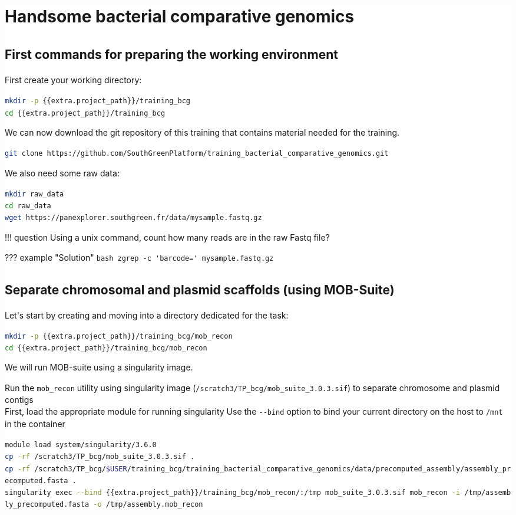 # Handsome bacterial comparative genomics

## **First commands for preparing the working environment**

First create your working directory:

```bash
mkdir -p {{extra.project_path}}/training_bcg
cd {{extra.project_path}}/training_bcg
```

We can now download the git repository of this training that contains material needed for the training.

```bash
git clone https://github.com/SouthGreenPlatform/training_bacterial_comparative_genomics.git
```

We also need some raw data:

```bash
mkdir raw_data
cd raw_data
wget https://panexplorer.southgreen.fr/data/mysample.fastq.gz
```
     

!!! question
        Using a unix command, count how many reads are in the raw Fastq file?

??? example "Solution"
    ```bash
    zgrep -c 'barcode=' mysample.fastq.gz
    ```

     

## **Separate chromosomal and plasmid scaffolds (using MOB-Suite)**

Let's start by creating and moving into a directory dedicated for the task:

```bash
mkdir -p {{extra.project_path}}/training_bcg/mob_recon
cd {{extra.project_path}}/training_bcg/mob_recon
```

We will run MOB-suite using a singularity image. 

Run the `mob_recon` utility using singularity image (`/scratch3/TP_bcg/mob_suite_3.0.3.sif`) to separate chromosome and plasmid contigs  
First, load the appropriate module for running singularity
Use the `--bind` option to bind your current directory on the host to `/mnt` in the container

```bash
module load system/singularity/3.6.0
cp -rf /scratch3/TP_bcg/mob_suite_3.0.3.sif .
cp -rf /scratch3/TP_bcg/$USER/training_bcg/training_bacterial_comparative_genomics/data/precomputed_assembly/assembly_precomputed.fasta .
singularity exec --bind {{extra.project_path}}/training_bcg/mob_recon/:/tmp mob_suite_3.0.3.sif mob_recon -i /tmp/assembly_precomputed.fasta -o /tmp/assembly.mob_recon
```     
     